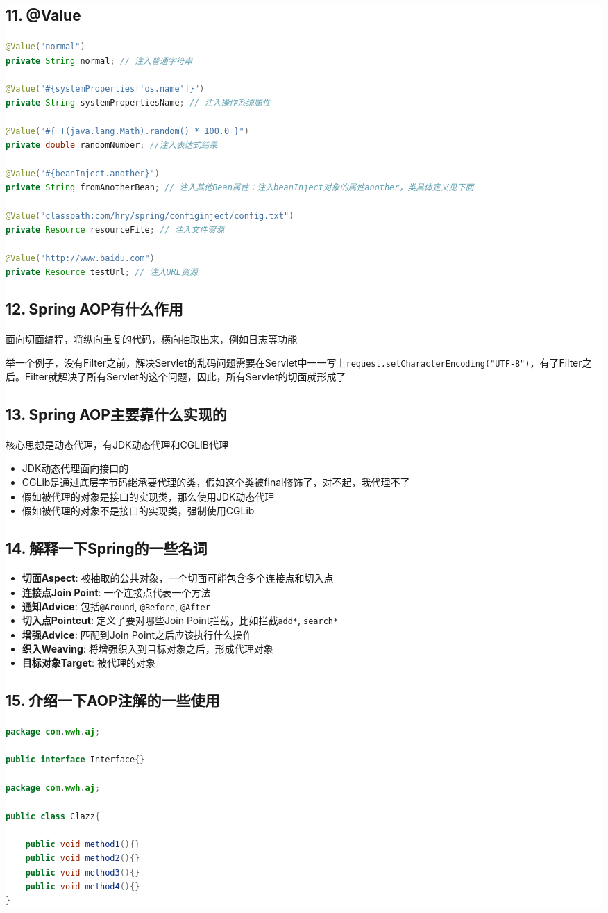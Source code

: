 ## 11. @Value

```java
@Value("normal")
private String normal; // 注入普通字符串

@Value("#{systemProperties['os.name']}")
private String systemPropertiesName; // 注入操作系统属性

@Value("#{ T(java.lang.Math).random() * 100.0 }")
private double randomNumber; //注入表达式结果

@Value("#{beanInject.another}")
private String fromAnotherBean; // 注入其他Bean属性：注入beanInject对象的属性another，类具体定义见下面

@Value("classpath:com/hry/spring/configinject/config.txt")
private Resource resourceFile; // 注入文件资源

@Value("http://www.baidu.com")
private Resource testUrl; // 注入URL资源
```

## 12. Spring AOP有什么作用

面向切面编程，将纵向重复的代码，横向抽取出来，例如日志等功能

举一个例子，没有Filter之前，解决Servlet的乱码问题需要在Servlet中一一写上`request.setCharacterEncoding("UTF-8")`，有了Filter之后。Filter就解决了所有Servlet的这个问题，因此，所有Servlet的切面就形成了

## 13. Spring AOP主要靠什么实现的

核心思想是动态代理，有JDK动态代理和CGLIB代理

* JDK动态代理面向接口的
* CGLib是通过底层字节码继承要代理的类，假如这个类被final修饰了，对不起，我代理不了
* 假如被代理的对象是接口的实现类，那么使用JDK动态代理
* 假如被代理的对象不是接口的实现类，强制使用CGLib

## 14. 解释一下Spring的一些名词

* **切面Aspect**: 被抽取的公共对象，一个切面可能包含多个连接点和切入点
* **连接点Join Point**: 一个连接点代表一个方法
* **通知Advice**: 包括`@Around`, `@Before`, `@After`
* **切入点Pointcut**: 定义了要对哪些Join Point拦截，比如拦截`add*`, `search*`
* **增强Advice**: 匹配到Join Point之后应该执行什么操作
* **织入Weaving**: 将增强织入到目标对象之后，形成代理对象
* **目标对象Target**: 被代理的对象

## 15. 介绍一下AOP注解的一些使用

```java
package com.wwh.aj;

public interface Interface{}

package com.wwh.aj;

public class Clazz{

    public void method1(){}
    public void method2(){}
    public void method3(){}
    public void method4(){}
}
```